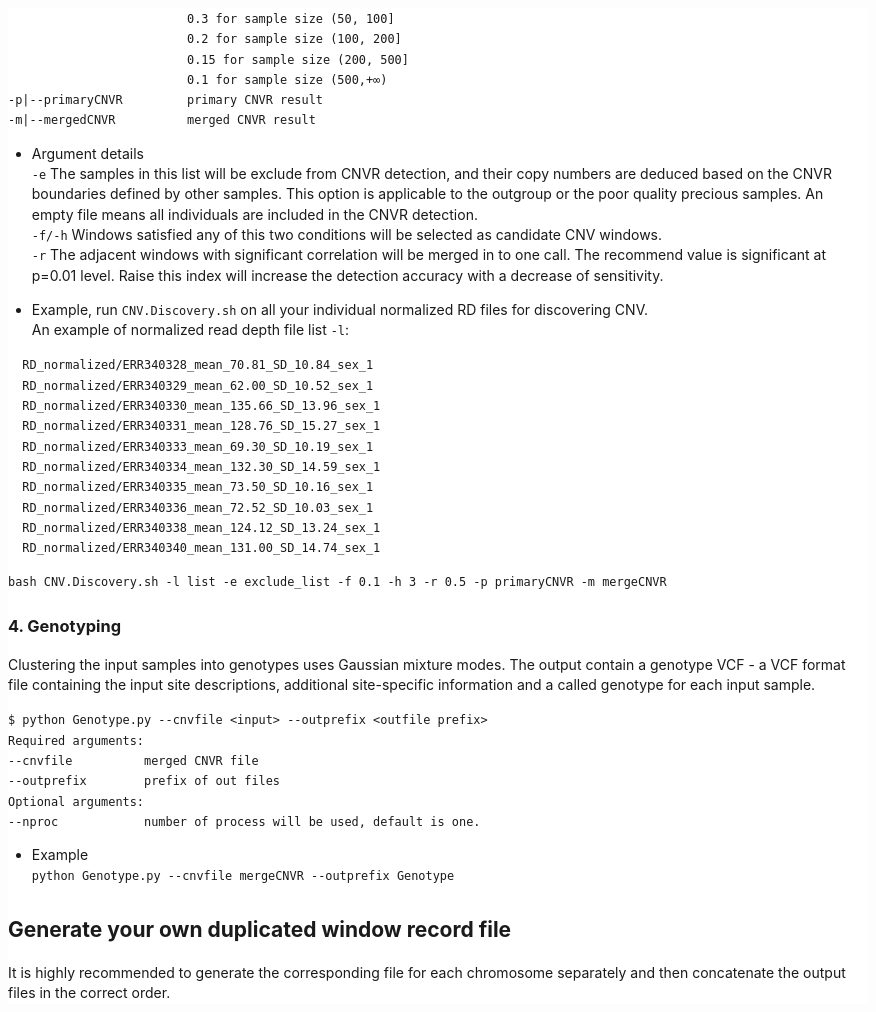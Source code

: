 ````
                         0.3 for sample size (50, 100]
                         0.2 for sample size (100, 200]
                         0.15 for sample size (200, 500]
                         0.1 for sample size (500,+∞)
-p|--primaryCNVR         primary CNVR result 
-m|--mergedCNVR          merged CNVR result
````
* Argument details</br>
 `-e`  The samples in this list will be exclude from CNVR detection, and their copy numbers are deduced based on the CNVR boundaries defined by other samples. This option is applicable to the outgroup or the poor quality precious samples. An empty file means all individuals are included in the CNVR detection.</br>
 `-f/-h` Windows satisfied any of this two conditions will be selected as candidate CNV windows.</br>
 `-r` The adjacent windows with significant correlation will be merged in to one call. The recommend value is significant at p=0.01 level. Raise this index will increase the detection accuracy with a decrease of sensitivity.</br>

* Example, run `CNV.Discovery.sh` on all your individual normalized RD files for discovering CNV.</br>
 An example of normalized read depth file list `-l`:
````
  RD_normalized/ERR340328_mean_70.81_SD_10.84_sex_1
  RD_normalized/ERR340329_mean_62.00_SD_10.52_sex_1
  RD_normalized/ERR340330_mean_135.66_SD_13.96_sex_1
  RD_normalized/ERR340331_mean_128.76_SD_15.27_sex_1
  RD_normalized/ERR340333_mean_69.30_SD_10.19_sex_1
  RD_normalized/ERR340334_mean_132.30_SD_14.59_sex_1
  RD_normalized/ERR340335_mean_73.50_SD_10.16_sex_1
  RD_normalized/ERR340336_mean_72.52_SD_10.03_sex_1
  RD_normalized/ERR340338_mean_124.12_SD_13.24_sex_1
  RD_normalized/ERR340340_mean_131.00_SD_14.74_sex_1
````
  `bash CNV.Discovery.sh -l list -e exclude_list -f 0.1 -h 3 -r 0.5 -p primaryCNVR -m mergeCNVR`

### 4. Genotyping
Clustering the input samples into genotypes uses Gaussian mixture modes. The output contain a genotype VCF - a VCF format file containing the input site descriptions, additional site-specific information and a called genotype for each input sample.
````
$ python Genotype.py --cnvfile <input> --outprefix <outfile prefix>
Required arguments:
--cnvfile          merged CNVR file
--outprefix        prefix of out files
Optional arguments:
--nproc            number of process will be used, default is one.
````
* Example</br>
 `python Genotype.py --cnvfile mergeCNVR --outprefix Genotype`

## Generate your own duplicated window record file
It is highly recommended to generate the corresponding file for each chromosome separately and then concatenate the output files in the correct order.

